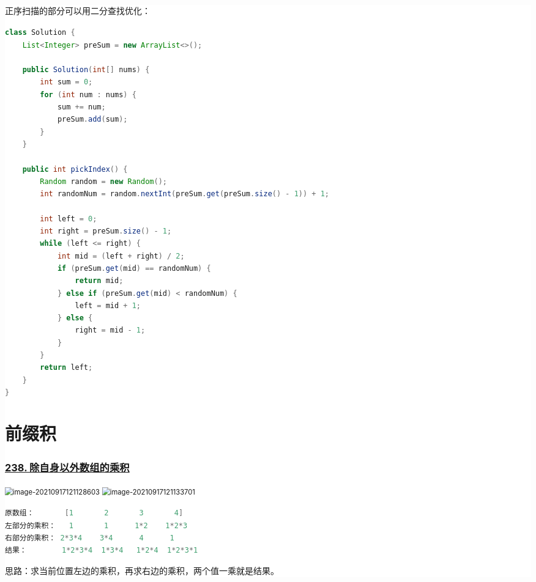 正序扫描的部分可以用二分查找优化：

```java
class Solution {
    List<Integer> preSum = new ArrayList<>();

    public Solution(int[] nums) {
        int sum = 0;
        for (int num : nums) {
            sum += num;
            preSum.add(sum);
        }
    }

    public int pickIndex() {
        Random random = new Random();
        int randomNum = random.nextInt(preSum.get(preSum.size() - 1)) + 1;
        
        int left = 0;
        int right = preSum.size() - 1;
        while (left <= right) {
            int mid = (left + right) / 2;
            if (preSum.get(mid) == randomNum) {
                return mid;
            } else if (preSum.get(mid) < randomNum) {
                left = mid + 1;
            } else {
                right = mid - 1;
            }
        }
        return left;
    }
}
```

# 前缀积

### [238. 除自身以外数组的乘积](https://leetcode-cn.com/problems/product-of-array-except-self/)

<img src="https://gitee.com/njuxyf/PictureBed/raw/master/CS-Notes/20210917121128.png" alt="image-20210917121128603" style="zoom:80%;" />

<img src="https://gitee.com/njuxyf/PictureBed/raw/master/CS-Notes/20210917121133.png" alt="image-20210917121133701" style="zoom:80%;" />

```java
原数组：       [1       2       3       4]
左部分的乘积：   1       1      1*2    1*2*3
右部分的乘积： 2*3*4    3*4      4      1
结果：        1*2*3*4  1*3*4   1*2*4  1*2*3*1
```

思路：求当前位置左边的乘积，再求右边的乘积，两个值一乘就是结果。

